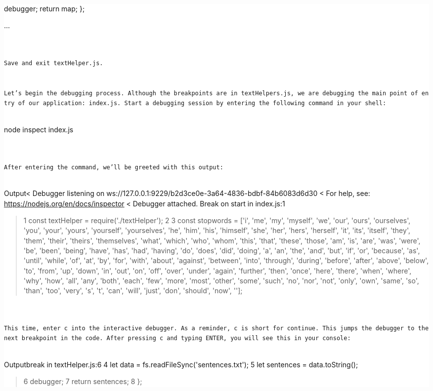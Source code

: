   debugger;
  return map;
};

...

```


Save and exit textHelper.js.


Let’s begin the debugging process. Although the breakpoints are in textHelpers.js, we are debugging the main point of entry of our application: index.js. Start a debugging session by entering the following command in your shell:


```
node inspect index.js


```


After entering the command, we’ll be greeted with this output:


```
Output< Debugger listening on ws://127.0.0.1:9229/b2d3ce0e-3a64-4836-bdbf-84b6083d6d30
< For help, see: https://nodejs.org/en/docs/inspector
< Debugger attached.
Break on start in index.js:1
> 1 const textHelper = require('./textHelper');
  2 
  3 const stopwords = ['i', 'me', 'my', 'myself', 'we', 'our', 'ours', 'ourselves', 'you', 'your', 'yours', 'yourself', 'yourselves', 'he', 'him', 'his', 'himself', 'she', 'her', 'hers', 'herself', 'it', 'its', 'itself', 'they', 'them', 'their', 'theirs', 'themselves', 'what', 'which', 'who', 'whom', 'this', 'that', 'these', 'those', 'am', 'is', 'are', 'was', 'were', 'be', 'been', 'being', 'have', 'has', 'had', 'having', 'do', 'does', 'did', 'doing', 'a', 'an', 'the', 'and', 'but', 'if', 'or', 'because', 'as', 'until', 'while', 'of', 'at', 'by', 'for', 'with', 'about', 'against', 'between', 'into', 'through', 'during', 'before', 'after', 'above', 'below', 'to', 'from', 'up', 'down', 'in', 'out', 'on', 'off', 'over', 'under', 'again', 'further', 'then', 'once', 'here', 'there', 'when', 'where', 'why', 'how', 'all', 'any', 'both', 'each', 'few', 'more', 'most', 'other', 'some', 'such', 'no', 'nor', 'not', 'only', 'own', 'same', 'so', 'than', 'too', 'very', 's', 't', 'can', 'will', 'just', 'don', 'should', 'now', ''];

```


This time, enter c into the interactive debugger. As a reminder, c is short for continue. This jumps the debugger to the next breakpoint in the code. After pressing c and typing ENTER, you will see this in your console:


```
Outputbreak in textHelper.js:6
  4   let data = fs.readFileSync('sentences.txt');
  5   let sentences = data.toString();
> 6   debugger;
  7   return sentences;
  8 };
